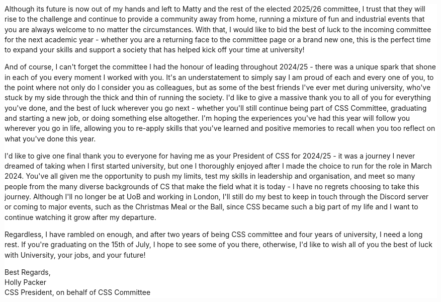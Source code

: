 Although its future is now out of my hands and left to Matty and the rest of the elected 2025/26 committee, I trust that
they will rise to the challenge and continue to provide a community away from home, running a mixture of fun and industrial
events that you are always welcome to no matter the circumstances. With that, I would like to bid the best of luck to
the incoming committee for the next academic year - whether you are a returning face to the committee page or a brand
new one, this is the perfect time to expand your skills and support a society that has helped kick off your time at
university!

And of course, I can't forget the committee I had the honour of leading throughout 2024/25 - there was a unique spark 
that shone in each of you every moment I worked with you. It's an understatement to simply say I am proud of each and 
every one of you, to the point where not only do I consider you as colleagues, but as some of the best friends I've ever 
met during university, who've stuck by my side through the thick and thin of running the society. I'd like to give a 
massive thank you to all of you for everything you've done, and the best of luck wherever you go next - whether you'll 
still continue being part of CSS Committee, graduating and starting a new job, or doing something else altogether. I'm 
hoping the experiences you've had this year will follow you wherever you go in life, allowing you to re-apply skills 
that you've learned and positive memories to recall when you too reflect on what you've done this year.

I'd like to give one final thank you to everyone for having me as your President of CSS for 2024/25 - it was a journey
I never dreamed of taking when I first started university, but one I thoroughly enjoyed after I made the choice to run
for the role in March 2024. You've all given me the opportunity to push my limits, test my skills in leadership and
organisation, and meet so many people from the many diverse backgrounds of CS that make the field what it is today -
I have no regrets choosing to take this journey. Although I'll no longer be at UoB and working in London, I'll still do
my best to keep in touch through the Discord server or coming to major events, such as the Christmas Meal or the Ball,
since CSS became such a big part of my life and I want to continue watching it grow after my departure.

Regardless, I have rambled on enough, and after two years of being CSS committee and four years of university, I need a
long rest. If you're graduating on the 15th of July, I hope to see some of you there, otherwise, I'd like to wish all of 
you the best of luck with University, your jobs, and your future! 

Best Regards,  
Holly Packer  
CSS President, on behalf of CSS Committee 
